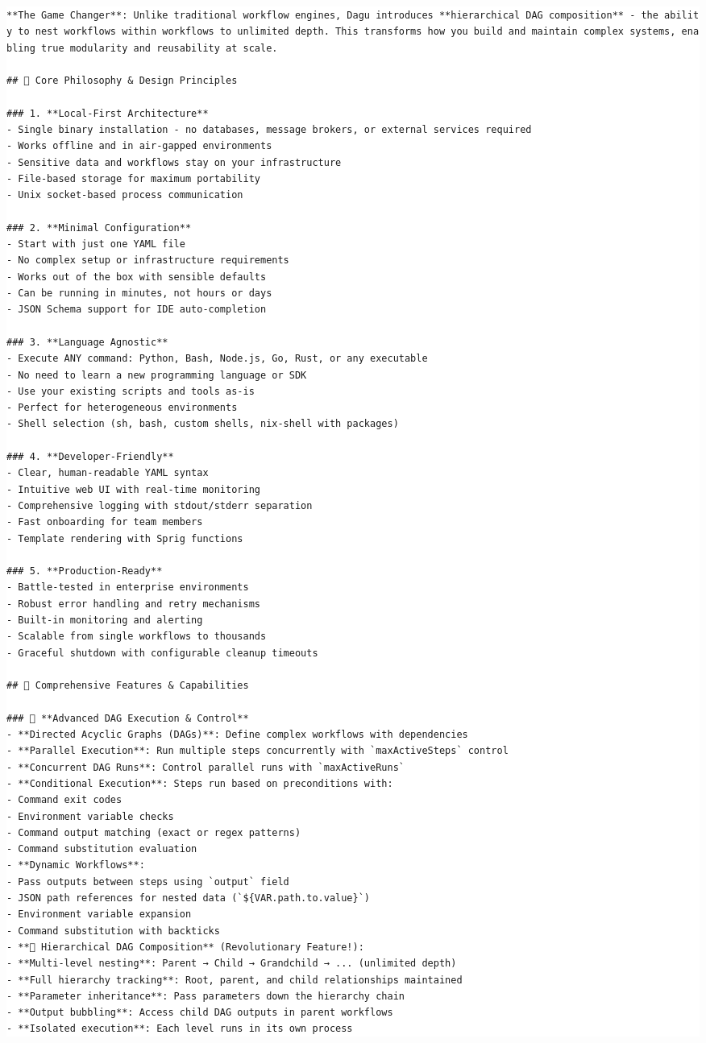   ```
**The Game Changer**: Unlike traditional workflow engines, Dagu introduces **hierarchical DAG composition** - the ability to nest workflows within workflows to unlimited depth. This transforms how you build and maintain complex systems, enabling true modularity and reusability at scale.

## 🚀 Core Philosophy & Design Principles

### 1. **Local-First Architecture**
- Single binary installation - no databases, message brokers, or external services required
- Works offline and in air-gapped environments
- Sensitive data and workflows stay on your infrastructure
- File-based storage for maximum portability
- Unix socket-based process communication

### 2. **Minimal Configuration**
- Start with just one YAML file
- No complex setup or infrastructure requirements
- Works out of the box with sensible defaults
- Can be running in minutes, not hours or days
- JSON Schema support for IDE auto-completion

### 3. **Language Agnostic**
- Execute ANY command: Python, Bash, Node.js, Go, Rust, or any executable
- No need to learn a new programming language or SDK
- Use your existing scripts and tools as-is
- Perfect for heterogeneous environments
- Shell selection (sh, bash, custom shells, nix-shell with packages)

### 4. **Developer-Friendly**
- Clear, human-readable YAML syntax
- Intuitive web UI with real-time monitoring
- Comprehensive logging with stdout/stderr separation
- Fast onboarding for team members
- Template rendering with Sprig functions

### 5. **Production-Ready**
- Battle-tested in enterprise environments
- Robust error handling and retry mechanisms
- Built-in monitoring and alerting
- Scalable from single workflows to thousands
- Graceful shutdown with configurable cleanup timeouts

## 💪 Comprehensive Features & Capabilities

### 🔄 **Advanced DAG Execution & Control**
- **Directed Acyclic Graphs (DAGs)**: Define complex workflows with dependencies
- **Parallel Execution**: Run multiple steps concurrently with `maxActiveSteps` control
- **Concurrent DAG Runs**: Control parallel runs with `maxActiveRuns`
- **Conditional Execution**: Steps run based on preconditions with:
  - Command exit codes
  - Environment variable checks
  - Command output matching (exact or regex patterns)
  - Command substitution evaluation
- **Dynamic Workflows**: 
  - Pass outputs between steps using `output` field
  - JSON path references for nested data (`${VAR.path.to.value}`)
  - Environment variable expansion
  - Command substitution with backticks
- **🚀 Hierarchical DAG Composition** (Revolutionary Feature!):
  - **Multi-level nesting**: Parent → Child → Grandchild → ... (unlimited depth)
  - **Full hierarchy tracking**: Root, parent, and child relationships maintained
  - **Parameter inheritance**: Pass parameters down the hierarchy chain
  - **Output bubbling**: Access child DAG outputs in parent workflows
  - **Isolated execution**: Each level runs in its own process
  ```